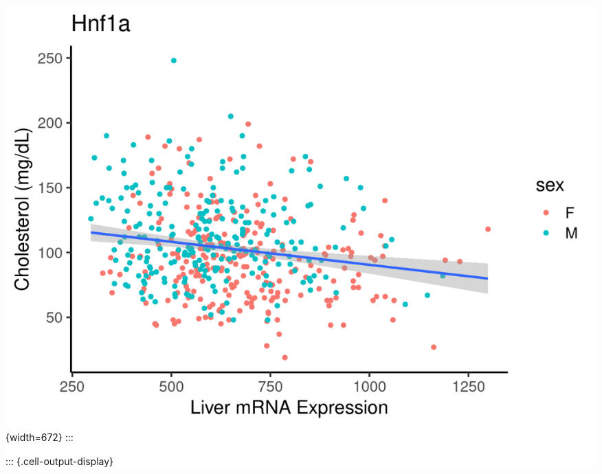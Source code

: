 ![](liver-mRNA-cholesterol-analyses_files/figure-html/plots-43.png){width=672}
:::

::: {.cell-output-display}